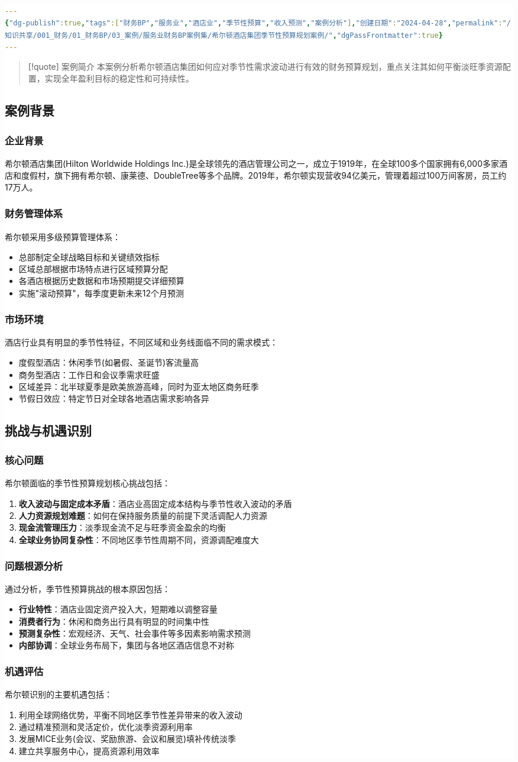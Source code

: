 ```yaml
---
{"dg-publish":true,"tags":["财务BP","服务业","酒店业","季节性预算","收入预测","案例分析"],"创建日期":"2024-04-28","permalink":"/知识共享/001_财务/01_财务BP/03_案例/服务业财务BP案例集/希尔顿酒店集团季节性预算规划案例/","dgPassFrontmatter":true}
---
```



> [!quote] 案例简介
> 本案例分析希尔顿酒店集团如何应对季节性需求波动进行有效的财务预算规划，重点关注其如何平衡淡旺季资源配置，实现全年盈利目标的稳定性和可持续性。

## 案例背景

### 企业背景
希尔顿酒店集团(Hilton Worldwide Holdings Inc.)是全球领先的酒店管理公司之一，成立于1919年，在全球100多个国家拥有6,000多家酒店和度假村，旗下拥有希尔顿、康莱德、DoubleTree等多个品牌。2019年，希尔顿实现营收94亿美元，管理着超过100万间客房，员工约17万人。

### 财务管理体系
希尔顿采用多级预算管理体系：
- 总部制定全球战略目标和关键绩效指标
- 区域总部根据市场特点进行区域预算分配
- 各酒店根据历史数据和市场预期提交详细预算
- 实施"滚动预算"，每季度更新未来12个月预测

### 市场环境
酒店行业具有明显的季节性特征，不同区域和业务线面临不同的需求模式：
- 度假型酒店：休闲季节(如暑假、圣诞节)客流量高
- 商务型酒店：工作日和会议季需求旺盛
- 区域差异：北半球夏季是欧美旅游高峰，同时为亚太地区商务旺季
- 节假日效应：特定节日对全球各地酒店需求影响各异

## 挑战与机遇识别

### 核心问题
希尔顿面临的季节性预算规划核心挑战包括：
1. **收入波动与固定成本矛盾**：酒店业高固定成本结构与季节性收入波动的矛盾
2. **人力资源规划难题**：如何在保持服务质量的前提下灵活调配人力资源
3. **现金流管理压力**：淡季现金流不足与旺季资金盈余的均衡
4. **全球业务协同复杂性**：不同地区季节性周期不同，资源调配难度大

### 问题根源分析
通过分析，季节性预算挑战的根本原因包括：
- **行业特性**：酒店业固定资产投入大，短期难以调整容量
- **消费者行为**：休闲和商务出行具有明显的时间集中性
- **预测复杂性**：宏观经济、天气、社会事件等多因素影响需求预测
- **内部协调**：全球业务布局下，集团与各地区酒店信息不对称

### 机遇评估
希尔顿识别的主要机遇包括：
1. 利用全球网络优势，平衡不同地区季节性差异带来的收入波动
2. 通过精准预测和灵活定价，优化淡季资源利用率
3. 发展MICE业务(会议、奖励旅游、会议和展览)填补传统淡季
4. 建立共享服务中心，提高资源利用效率
